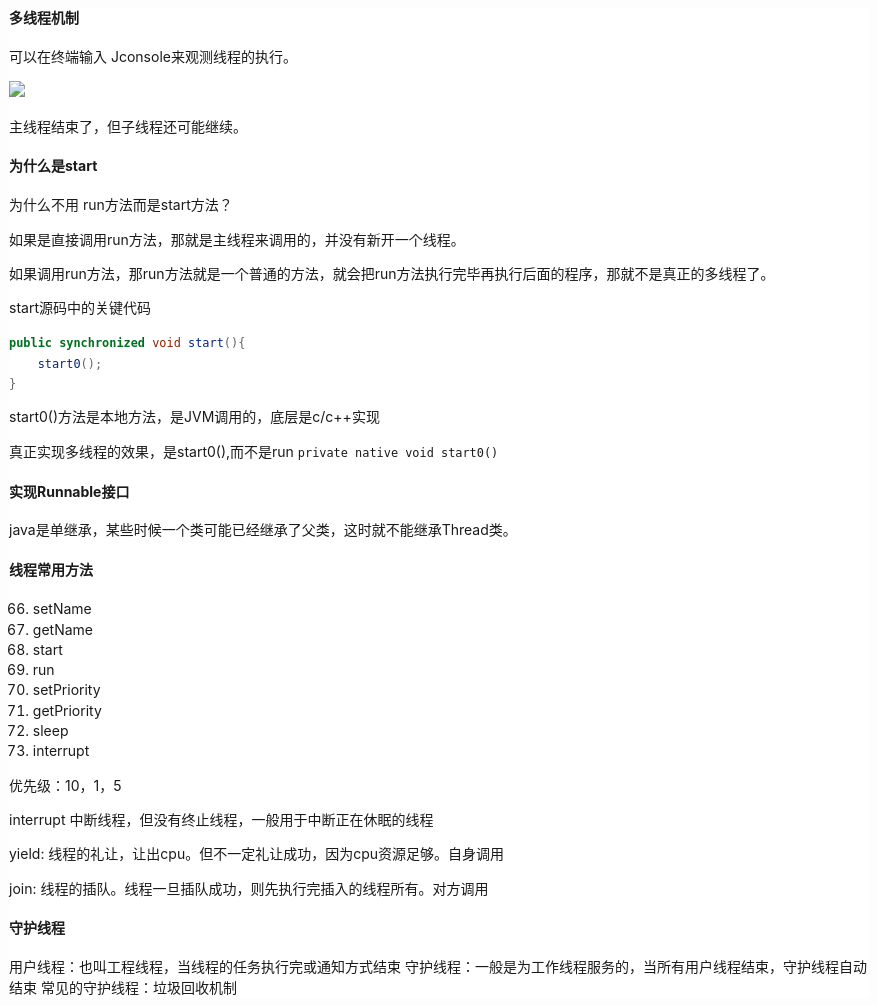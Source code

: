 
#### 多线程机制

可以在终端输入 Jconsole来观测线程的执行。

![](https://fastly.jsdelivr.net/gh/easton119/oss/test111/20250131104446.png)

主线程结束了，但子线程还可能继续。



#### 为什么是start

为什么不用 run方法而是start方法？

如果是直接调用run方法，那就是主线程来调用的，并没有新开一个线程。

如果调用run方法，那run方法就是一个普通的方法，就会把run方法执行完毕再执行后面的程序，那就不是真正的多线程了。

start源码中的关键代码
```java
public synchronized void start(){
	start0();
}
```
start0()方法是本地方法，是JVM调用的，底层是c/c++实现

真正实现多线程的效果，是start0(),而不是run
`private native void start0()`



#### 实现Runnable接口

java是单继承，某些时候一个类可能已经继承了父类，这时就不能继承Thread类。


#### 线程常用方法

66. setName
67. getName
68. start
69. run
70. setPriority
71. getPriority
72. sleep
73. interrupt


优先级：10，1，5

interrupt 中断线程，但没有终止线程，一般用于中断正在休眠的线程


yield:  线程的礼让，让出cpu。但不一定礼让成功，因为cpu资源足够。自身调用

join:  线程的插队。线程一旦插队成功，则先执行完插入的线程所有。对方调用


#### 守护线程
用户线程：也叫工程线程，当线程的任务执行完或通知方式结束
守护线程：一般是为工作线程服务的，当所有用户线程结束，守护线程自动结束
常见的守护线程：垃圾回收机制
